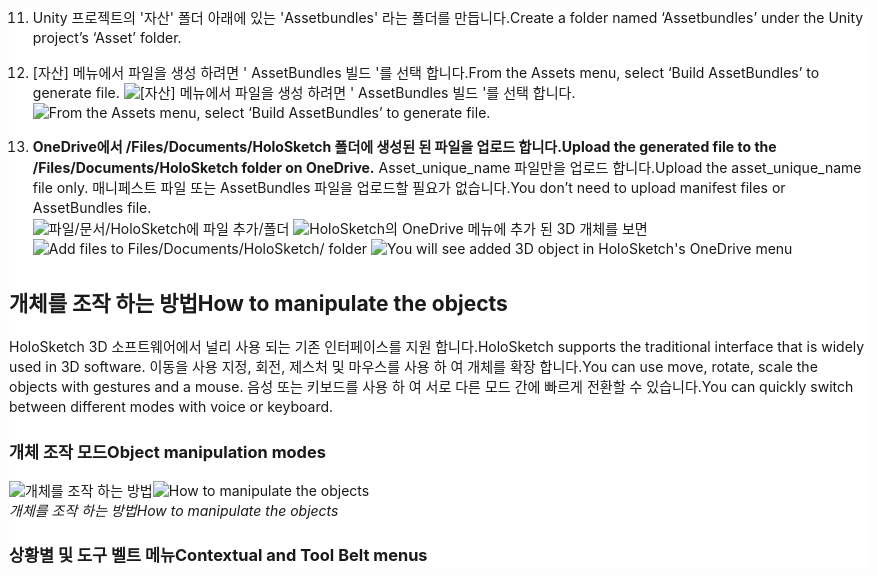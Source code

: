 11. <span data-ttu-id="2a9eb-178">Unity 프로젝트의 '자산' 폴더 아래에 있는 'Assetbundles' 라는 폴더를 만듭니다.</span><span class="sxs-lookup"><span data-stu-id="2a9eb-178">Create a folder named ‘Assetbundles’ under the Unity project’s ‘Asset’ folder.</span></span>

12. <span data-ttu-id="2a9eb-179">[자산] 메뉴에서 파일을 생성 하려면 ' AssetBundles 빌드 '를 선택 합니다.</span><span class="sxs-lookup"><span data-stu-id="2a9eb-179">From the Assets menu, select ‘Build AssetBundles’ to generate file.</span></span> 
   <span data-ttu-id="2a9eb-180">![[자산] 메뉴에서 파일을 생성 하려면 ' AssetBundles 빌드 '를 선택 합니다.](images/holosketch-15a-assetbundles.png)</span><span class="sxs-lookup"><span data-stu-id="2a9eb-180">![From the Assets menu, select ‘Build AssetBundles’ to generate file.](images/holosketch-15a-assetbundles.png)</span></span>


13. <span data-ttu-id="2a9eb-181">**OneDrive에서 /Files/Documents/HoloSketch 폴더에 생성된 된 파일을 업로드 합니다.**</span><span class="sxs-lookup"><span data-stu-id="2a9eb-181">**Upload the generated file to the /Files/Documents/HoloSketch folder on OneDrive.**</span></span> <span data-ttu-id="2a9eb-182">Asset_unique_name 파일만을 업로드 합니다.</span><span class="sxs-lookup"><span data-stu-id="2a9eb-182">Upload the asset_unique_name file only.</span></span> <span data-ttu-id="2a9eb-183">매니페스트 파일 또는 AssetBundles 파일을 업로드할 필요가 없습니다.</span><span class="sxs-lookup"><span data-stu-id="2a9eb-183">You don’t need to upload manifest files or AssetBundles file.</span></span> <br>
<span data-ttu-id="2a9eb-184">![파일/문서/HoloSketch에 파일 추가/폴더](images/holosketch-onedriveupload-1000px.png)
![HoloSketch의 OneDrive 메뉴에 추가 된 3D 개체를 보면](images/holosketch-14-onedriveexample-1000px.jpg)</span><span class="sxs-lookup"><span data-stu-id="2a9eb-184">![Add files to Files/Documents/HoloSketch/ folder](images/holosketch-onedriveupload-1000px.png)
![You will see added 3D object in HoloSketch's OneDrive menu](images/holosketch-14-onedriveexample-1000px.jpg)</span></span>

## <a name="how-to-manipulate-the-objects"></a><span data-ttu-id="2a9eb-185">개체를 조작 하는 방법</span><span class="sxs-lookup"><span data-stu-id="2a9eb-185">How to manipulate the objects</span></span>

<span data-ttu-id="2a9eb-186">HoloSketch 3D 소프트웨어에서 널리 사용 되는 기존 인터페이스를 지원 합니다.</span><span class="sxs-lookup"><span data-stu-id="2a9eb-186">HoloSketch supports the traditional interface that is widely used in 3D software.</span></span> <span data-ttu-id="2a9eb-187">이동을 사용 지정, 회전, 제스처 및 마우스를 사용 하 여 개체를 확장 합니다.</span><span class="sxs-lookup"><span data-stu-id="2a9eb-187">You can use move, rotate, scale the objects with gestures and a mouse.</span></span> <span data-ttu-id="2a9eb-188">음성 또는 키보드를 사용 하 여 서로 다른 모드 간에 빠르게 전환할 수 있습니다.</span><span class="sxs-lookup"><span data-stu-id="2a9eb-188">You can quickly switch between different modes with voice or keyboard.</span></span>

### <a name="object-manipulation-modes"></a><span data-ttu-id="2a9eb-189">개체 조작 모드</span><span class="sxs-lookup"><span data-stu-id="2a9eb-189">Object manipulation modes</span></span>

<span data-ttu-id="2a9eb-190">![개체를 조작 하는 방법](images/holosketch-image-06-1000px.png)</span><span class="sxs-lookup"><span data-stu-id="2a9eb-190">![How to manipulate the objects](images/holosketch-image-06-1000px.png)</span></span><br>
<span data-ttu-id="2a9eb-191">*개체를 조작 하는 방법*</span><span class="sxs-lookup"><span data-stu-id="2a9eb-191">*How to manipulate the objects*</span></span>

### <a name="contextual-and-tool-belt-menus"></a><span data-ttu-id="2a9eb-192">상황별 및 도구 벨트 메뉴</span><span class="sxs-lookup"><span data-stu-id="2a9eb-192">Contextual and Tool Belt menus</span></span>
